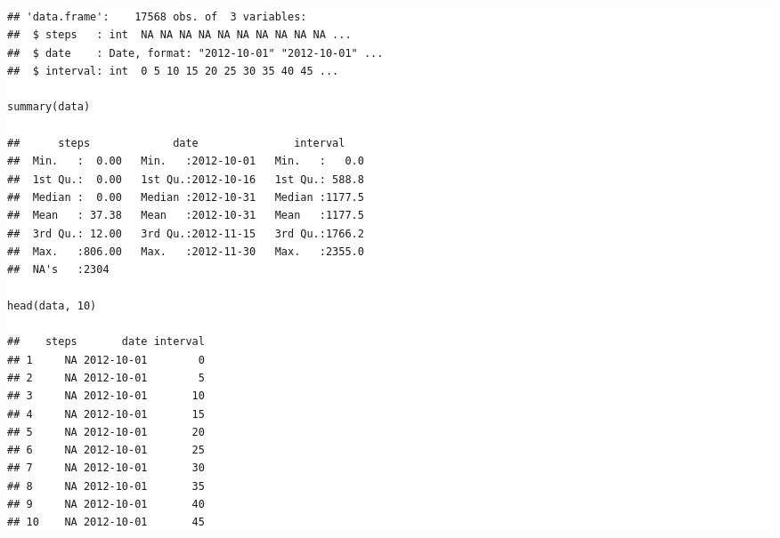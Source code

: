     ## 'data.frame':    17568 obs. of  3 variables:
    ##  $ steps   : int  NA NA NA NA NA NA NA NA NA NA ...
    ##  $ date    : Date, format: "2012-10-01" "2012-10-01" ...
    ##  $ interval: int  0 5 10 15 20 25 30 35 40 45 ...

    summary(data)

    ##      steps             date               interval     
    ##  Min.   :  0.00   Min.   :2012-10-01   Min.   :   0.0  
    ##  1st Qu.:  0.00   1st Qu.:2012-10-16   1st Qu.: 588.8  
    ##  Median :  0.00   Median :2012-10-31   Median :1177.5  
    ##  Mean   : 37.38   Mean   :2012-10-31   Mean   :1177.5  
    ##  3rd Qu.: 12.00   3rd Qu.:2012-11-15   3rd Qu.:1766.2  
    ##  Max.   :806.00   Max.   :2012-11-30   Max.   :2355.0  
    ##  NA's   :2304

    head(data, 10)

    ##    steps       date interval
    ## 1     NA 2012-10-01        0
    ## 2     NA 2012-10-01        5
    ## 3     NA 2012-10-01       10
    ## 4     NA 2012-10-01       15
    ## 5     NA 2012-10-01       20
    ## 6     NA 2012-10-01       25
    ## 7     NA 2012-10-01       30
    ## 8     NA 2012-10-01       35
    ## 9     NA 2012-10-01       40
    ## 10    NA 2012-10-01       45
